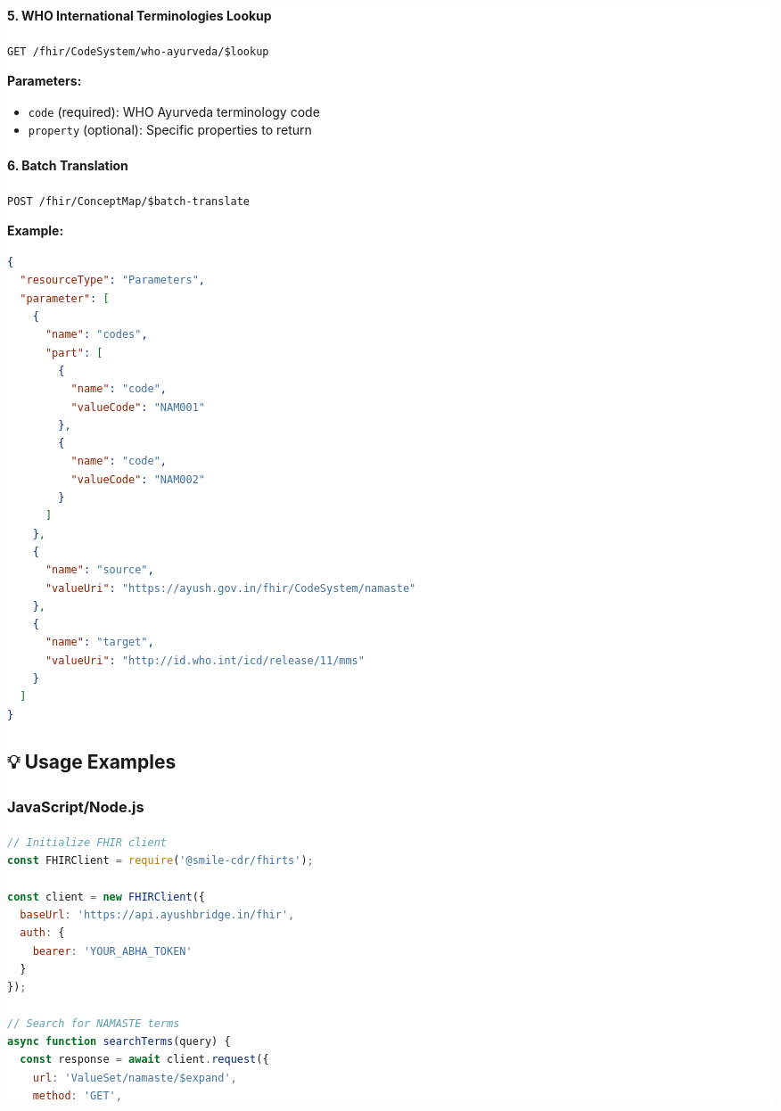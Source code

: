 #### 5. WHO International Terminologies Lookup

```http
GET /fhir/CodeSystem/who-ayurveda/$lookup
```

**Parameters:**
- `code` (required): WHO Ayurveda terminology code
- `property` (optional): Specific properties to return

#### 6. Batch Translation

```http
POST /fhir/ConceptMap/$batch-translate
```

**Example:**
```json
{
  "resourceType": "Parameters",
  "parameter": [
    {
      "name": "codes",
      "part": [
        {
          "name": "code",
          "valueCode": "NAM001"
        },
        {
          "name": "code",
          "valueCode": "NAM002"
        }
      ]
    },
    {
      "name": "source",
      "valueUri": "https://ayush.gov.in/fhir/CodeSystem/namaste"
    },
    {
      "name": "target",
      "valueUri": "http://id.who.int/icd/release/11/mms"
    }
  ]
}
```

## 💡 Usage Examples

### JavaScript/Node.js

```javascript
// Initialize FHIR client
const FHIRClient = require('@smile-cdr/fhirts');

const client = new FHIRClient({
  baseUrl: 'https://api.ayushbridge.in/fhir',
  auth: {
    bearer: 'YOUR_ABHA_TOKEN'
  }
});

// Search for NAMASTE terms
async function searchTerms(query) {
  const response = await client.request({
    url: 'ValueSet/namaste/$expand',
    method: 'GET',
```